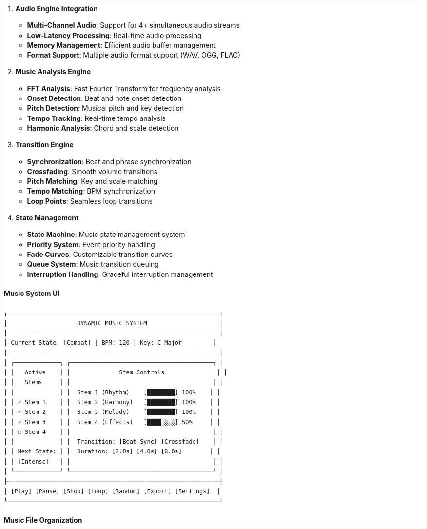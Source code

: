 1. **Audio Engine Integration**
   - **Multi-Channel Audio**: Support for 4+ simultaneous audio streams
   - **Low-Latency Processing**: Real-time audio processing
   - **Memory Management**: Efficient audio buffer management
   - **Format Support**: Multiple audio format support (WAV, OGG, FLAC)

2. **Music Analysis Engine**
   - **FFT Analysis**: Fast Fourier Transform for frequency analysis
   - **Onset Detection**: Beat and note onset detection
   - **Pitch Detection**: Musical pitch and key detection
   - **Tempo Tracking**: Real-time tempo analysis
   - **Harmonic Analysis**: Chord and scale detection

3. **Transition Engine**
   - **Synchronization**: Beat and phrase synchronization
   - **Crossfading**: Smooth volume transitions
   - **Pitch Matching**: Key and scale matching
   - **Tempo Matching**: BPM synchronization
   - **Loop Points**: Seamless loop transitions

4. **State Management**
   - **State Machine**: Music state management system
   - **Priority System**: Event priority handling
   - **Fade Curves**: Customizable transition curves
   - **Queue System**: Music transition queuing
   - **Interruption Handling**: Graceful interruption management

#### Music System UI

```
┌─────────────────────────────────────────────────────────────┐
│                    DYNAMIC MUSIC SYSTEM                     │
├─────────────────────────────────────────────────────────────┤
│ Current State: [Combat] | BPM: 120 | Key: C Major         │
├─────────────────────────────────────────────────────────────┤
│ ┌─────────────┐ ┌─────────────────────────────────────────┐ │
│ │   Active    │ │              Stem Controls               │ │
│ │   Stems     │ │                                         │ │
│ │             │ │  Stem 1 (Rhythm)    [████████] 100%    │ │
│ │ ✓ Stem 1    │ │  Stem 2 (Harmony)   [████████] 100%    │ │
│ │ ✓ Stem 2    │ │  Stem 3 (Melody)    [████████] 100%    │ │
│ │ ✓ Stem 3    │ │  Stem 4 (Effects)   [████░░░░] 50%     │ │
│ │ ○ Stem 4    │ │                                         │ │
│ │             │ │  Transition: [Beat Sync] [Crossfade]    │ │
│ │ Next State: │ │  Duration: [2.0s] [4.0s] [8.0s]        │ │
│ │ [Intense]   │ │                                         │ │
│ └─────────────┘ └─────────────────────────────────────────┘ │
├─────────────────────────────────────────────────────────────┤
│ [Play] [Pause] [Stop] [Loop] [Random] [Export] [Settings]  │
└─────────────────────────────────────────────────────────────┘
```

#### Music File Organization

